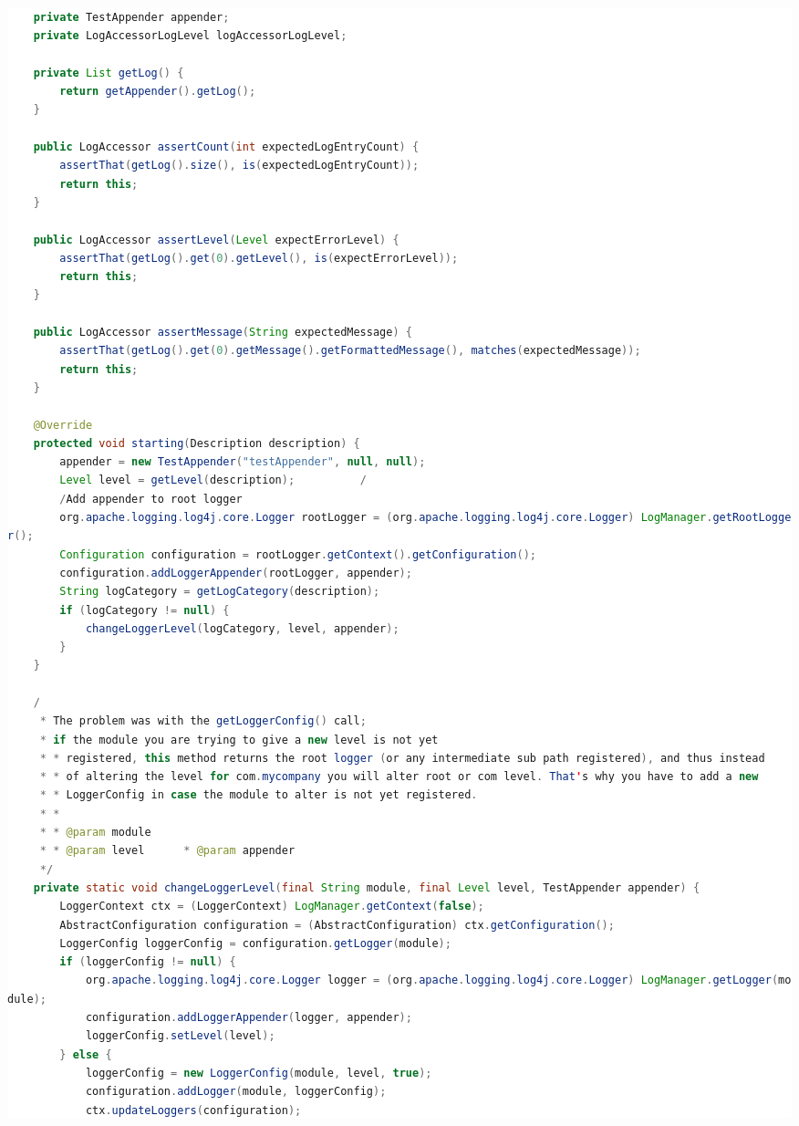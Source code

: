 ```java
    private TestAppender appender;
    private LogAccessorLogLevel logAccessorLogLevel;

    private List getLog() {
        return getAppender().getLog();
    }

    public LogAccessor assertCount(int expectedLogEntryCount) {
        assertThat(getLog().size(), is(expectedLogEntryCount));
        return this;
    }

    public LogAccessor assertLevel(Level expectErrorLevel) {
        assertThat(getLog().get(0).getLevel(), is(expectErrorLevel));
        return this;
    }

    public LogAccessor assertMessage(String expectedMessage) {
        assertThat(getLog().get(0).getMessage().getFormattedMessage(), matches(expectedMessage));
        return this;
    }

    @Override
    protected void starting(Description description) {
        appender = new TestAppender("testAppender", null, null);
        Level level = getLevel(description);          /
        /Add appender to root logger
        org.apache.logging.log4j.core.Logger rootLogger = (org.apache.logging.log4j.core.Logger) LogManager.getRootLogger();
        Configuration configuration = rootLogger.getContext().getConfiguration();
        configuration.addLoggerAppender(rootLogger, appender);
        String logCategory = getLogCategory(description);
        if (logCategory != null) {
            changeLoggerLevel(logCategory, level, appender);
        }
    }

    /
     * The problem was with the getLoggerConfig() call;
     * if the module you are trying to give a new level is not yet
     * * registered, this method returns the root logger (or any intermediate sub path registered), and thus instead
     * * of altering the level for com.mycompany you will alter root or com level. That's why you have to add a new
     * * LoggerConfig in case the module to alter is not yet registered.
     * *
     * * @param module
     * * @param level      * @param appender
     */
    private static void changeLoggerLevel(final String module, final Level level, TestAppender appender) {
        LoggerContext ctx = (LoggerContext) LogManager.getContext(false);
        AbstractConfiguration configuration = (AbstractConfiguration) ctx.getConfiguration();
        LoggerConfig loggerConfig = configuration.getLogger(module);
        if (loggerConfig != null) {
            org.apache.logging.log4j.core.Logger logger = (org.apache.logging.log4j.core.Logger) LogManager.getLogger(module);
            configuration.addLoggerAppender(logger, appender);
            loggerConfig.setLevel(level);
        } else {
            loggerConfig = new LoggerConfig(module, level, true);
            configuration.addLogger(module, loggerConfig);
            ctx.updateLoggers(configuration);
```